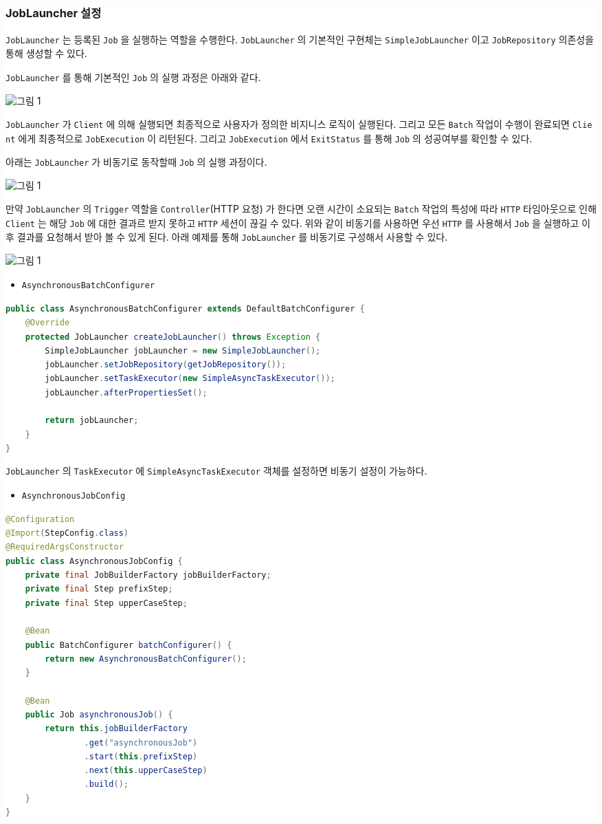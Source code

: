 ### JobLauncher 설정
`JobLauncher` 는 등록된 `Job` 을 실행하는 역할을 수행한다. 
`JobLauncher` 의 기본적인 구현체는 `SimpleJobLauncher` 이고 `JobRepository` 의존성을 통해 생성할 수 있다.  

`JobLauncher` 를 통해 기본적인 `Job` 의 실행 과정은 아래와 같다. 

![그림 1]({{site.baseurl}}/img/spring/concept-batch-config-run-job-1.png)  

`JobLauncher` 가 `Client` 에 의해 실행되면 최종적으로 사용자가 정의한 비지니스 로직이 실행된다. 
그리고 모든 `Batch` 작업이 수행이 완료되면 `Client` 에게 최종적으로 `JobExecution` 이 리턴된다. 
그리고 `JobExecution` 에서 `ExitStatus` 를 통해 `Job` 의 성공여부를 확인할 수 있다.  

아래는 `JobLauncher` 가 비동기로 동작할때 `Job` 의 실행 과정이다. 

![그림 1]({{site.baseurl}}/img/spring/concept-batch-config-run-job-2.png)  


만약 `JobLauncher` 의 `Trigger` 역할을 `Controller`(HTTP 요청) 가 한다면 오랜 시간이 소요되는 `Batch` 작업의 특성에 따라 
`HTTP` 타임아웃으로 인해 `Client` 는 해당 `Job` 에 대한 결과르 받지 못하고 `HTTP` 세션이 끊길 수 있다. 
위와 같이 비동기를 사용하면 우선 `HTTP` 를 사용해서 `Job` 을 실행하고 이후 결과를 요청해서 받아 볼 수 있게 된다. 
아래 예제를 통해 `JobLauncher` 를 비동기로 구성해서 사용할 수 있다. 

![그림 1]({{site.baseurl}}/img/spring/concept-batch-config-run-job-3.png)  

- `AsynchronousBatchConfigurer`

```java
public class AsynchronousBatchConfigurer extends DefaultBatchConfigurer {
    @Override
    protected JobLauncher createJobLauncher() throws Exception {
        SimpleJobLauncher jobLauncher = new SimpleJobLauncher();
        jobLauncher.setJobRepository(getJobRepository());
        jobLauncher.setTaskExecutor(new SimpleAsyncTaskExecutor());
        jobLauncher.afterPropertiesSet();

        return jobLauncher;
    }
}
```  

`JobLauncher` 의 `TaskExecutor` 에 `SimpleAsyncTaskExecutor` 객체를 설정하면 비동기 설정이 가능하다.  

- `AsynchronousJobConfig`

```java
@Configuration
@Import(StepConfig.class)
@RequiredArgsConstructor
public class AsynchronousJobConfig {
    private final JobBuilderFactory jobBuilderFactory;
    private final Step prefixStep;
    private final Step upperCaseStep;

    @Bean
    public BatchConfigurer batchConfigurer() {
        return new AsynchronousBatchConfigurer();
    }

    @Bean
    public Job asynchronousJob() {
        return this.jobBuilderFactory
                .get("asynchronousJob")
                .start(this.prefixStep)
                .next(this.upperCaseStep)
                .build();
    }
}
```  